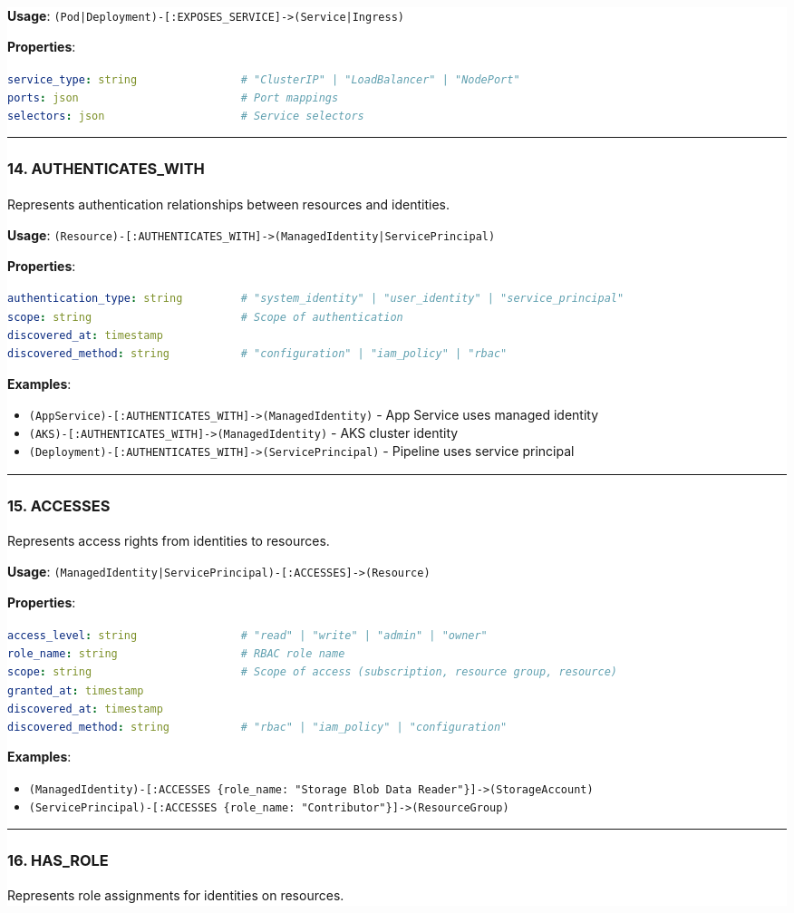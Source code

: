 **Usage**: `(Pod|Deployment)-[:EXPOSES_SERVICE]->(Service|Ingress)`

**Properties**:
```yaml
service_type: string                # "ClusterIP" | "LoadBalancer" | "NodePort"
ports: json                         # Port mappings
selectors: json                     # Service selectors
```

---

### 14. AUTHENTICATES_WITH

Represents authentication relationships between resources and identities.

**Usage**: `(Resource)-[:AUTHENTICATES_WITH]->(ManagedIdentity|ServicePrincipal)`

**Properties**:
```yaml
authentication_type: string         # "system_identity" | "user_identity" | "service_principal"
scope: string                       # Scope of authentication
discovered_at: timestamp
discovered_method: string           # "configuration" | "iam_policy" | "rbac"
```

**Examples**:
- `(AppService)-[:AUTHENTICATES_WITH]->(ManagedIdentity)` - App Service uses managed identity
- `(AKS)-[:AUTHENTICATES_WITH]->(ManagedIdentity)` - AKS cluster identity
- `(Deployment)-[:AUTHENTICATES_WITH]->(ServicePrincipal)` - Pipeline uses service principal

---

### 15. ACCESSES

Represents access rights from identities to resources.

**Usage**: `(ManagedIdentity|ServicePrincipal)-[:ACCESSES]->(Resource)`

**Properties**:
```yaml
access_level: string                # "read" | "write" | "admin" | "owner"
role_name: string                   # RBAC role name
scope: string                       # Scope of access (subscription, resource group, resource)
granted_at: timestamp
discovered_at: timestamp
discovered_method: string           # "rbac" | "iam_policy" | "configuration"
```

**Examples**:
- `(ManagedIdentity)-[:ACCESSES {role_name: "Storage Blob Data Reader"}]->(StorageAccount)`
- `(ServicePrincipal)-[:ACCESSES {role_name: "Contributor"}]->(ResourceGroup)`

---

### 16. HAS_ROLE

Represents role assignments for identities on resources.
